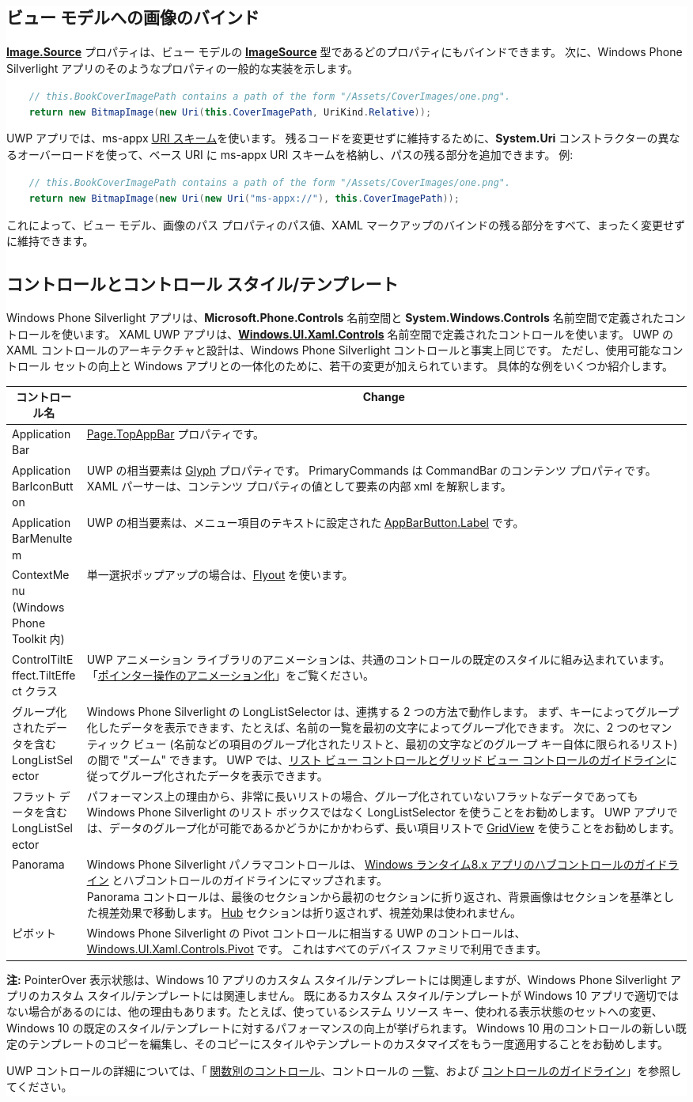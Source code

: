 ## <a name="binding-an-image-to-a-view-model"></a>ビュー モデルへの画像のバインド

[**Image.Source**](/uwp/api/windows.ui.xaml.controls.image.source) プロパティは、ビュー モデルの [**ImageSource**](/uwp/api/Windows.UI.Xaml.Media.ImageSource) 型であるどのプロパティにもバインドできます。 次に、Windows Phone Silverlight アプリのそのようなプロパティの一般的な実装を示します。

```csharp
    // this.BookCoverImagePath contains a path of the form "/Assets/CoverImages/one.png".
    return new BitmapImage(new Uri(this.CoverImagePath, UriKind.Relative));
```

UWP アプリでは、ms-appx [URI スキーム](/previous-versions/windows/apps/jj655406(v=win.10))を使います。 残るコードを変更せずに維持するために、**System.Uri** コンストラクターの異なるオーバーロードを使って、ベース URI に ms-appx URI スキームを格納し、パスの残る部分を追加できます。 例:

```csharp
    // this.BookCoverImagePath contains a path of the form "/Assets/CoverImages/one.png".
    return new BitmapImage(new Uri(new Uri("ms-appx://"), this.CoverImagePath));
```

これによって、ビュー モデル、画像のパス プロパティのパス値、XAML マークアップのバインドの残る部分をすべて、まったく変更せずに維持できます。

## <a name="controls-and-control-stylestemplates"></a>コントロールとコントロール スタイル/テンプレート

Windows Phone Silverlight アプリは、**Microsoft.Phone.Controls** 名前空間と **System.Windows.Controls** 名前空間で定義されたコントロールを使います。 XAML UWP アプリは、[**Windows.UI.Xaml.Controls**](/uwp/api/Windows.UI.Xaml.Controls) 名前空間で定義されたコントロールを使います。 UWP の XAML コントロールのアーキテクチャと設計は、Windows Phone Silverlight コントロールと事実上同じです。 ただし、使用可能なコントロール セットの向上と Windows アプリとの一体化のために、若干の変更が加えられています。 具体的な例をいくつか紹介します。

| コントロール名 | Change |
|--------------|--------|
| ApplicationBar | [Page.TopAppBar](/uwp/api/windows.ui.xaml.controls.page.topappbar) プロパティです。 |
| ApplicationBarIconButton | UWP の相当要素は [Glyph](/uwp/api/windows.ui.xaml.controls.fonticon.glyph) プロパティです。 PrimaryCommands は CommandBar のコンテンツ プロパティです。 XAML パーサーは、コンテンツ プロパティの値として要素の内部 xml を解釈します。 |
| ApplicationBarMenuItem | UWP の相当要素は、メニュー項目のテキストに設定された [AppBarButton.Label](/uwp/api/windows.ui.xaml.controls.appbarbutton.label) です。 |
| ContextMenu (Windows Phone Toolkit 内) | 単一選択ポップアップの場合は、[Flyout](/uwp/api/Windows.UI.Xaml.Controls.Flyout) を使います。 |
| ControlTiltEffect.TiltEffect クラス | UWP アニメーション ライブラリのアニメーションは、共通のコントロールの既定のスタイルに組み込まれています。 「[ポインター操作のアニメーション化](/previous-versions/windows/apps/jj649432(v=win.10))」をご覧ください。 |
| グループ化されたデータを含む LongListSelector | Windows Phone Silverlight の LongListSelector は、連携する 2 つの方法で動作します。 まず、キーによってグループ化したデータを表示できます、たとえば、名前の一覧を最初の文字によってグループ化できます。 次に、2 つのセマンティック ビュー (名前などの項目のグループ化されたリストと、最初の文字などのグループ キー自体に限られるリスト) の間で "ズーム" できます。 UWP では、[リスト ビュー コントロールとグリッド ビュー コントロールのガイドライン](../design/controls-and-patterns/lists.md)に従ってグループ化されたデータを表示できます。 |
| フラット データを含む LongListSelector | パフォーマンス上の理由から、非常に長いリストの場合、グループ化されていないフラットなデータであっても Windows Phone Silverlight のリスト ボックスではなく LongListSelector を使うことをお勧めします。 UWP アプリでは、データのグループ化が可能であるかどうかにかかわらず、長い項目リストで [GridView](/uwp/api/Windows.UI.Xaml.Controls.GridView) を使うことをお勧めします。 |
| Panorama | Windows Phone Silverlight パノラマコントロールは、 [Windows ランタイム8.x アプリのハブコントロールのガイドライン](../design/basics/navigation-basics.md) とハブコントロールのガイドラインにマップされます。 <br/> Panorama コントロールは、最後のセクションから最初のセクションに折り返され、背景画像はセクションを基準とした視差効果で移動します。 [Hub](/uwp/api/Windows.UI.Xaml.Controls.Hub) セクションは折り返されず、視差効果は使われません。 |
| ピボット | Windows Phone Silverlight の Pivot コントロールに相当する UWP のコントロールは、[Windows.UI.Xaml.Controls.Pivot](/uwp/api/Windows.UI.Xaml.Controls.Pivot) です。 これはすべてのデバイス ファミリで利用できます。 |

**注:** PointerOver 表示状態は、Windows 10 アプリのカスタム スタイル/テンプレートには関連しますが、Windows Phone Silverlight アプリのカスタム スタイル/テンプレートには関連しません。 既にあるカスタム スタイル/テンプレートが Windows 10 アプリで適切ではない場合があるのには、他の理由もあります。たとえば、使っているシステム リソース キー、使われる表示状態のセットへの変更、Windows 10 の既定のスタイル/テンプレートに対するパフォーマンスの向上が挙げられます。 Windows 10 用のコントロールの新しい既定のテンプレートのコピーを編集し、そのコピーにスタイルやテンプレートのカスタマイズをもう一度適用することをお勧めします。

UWP コントロールの詳細については、「 [関数別のコントロール](../design/controls-and-patterns/index.md)、コントロールの [一覧](../design/controls-and-patterns/index.md)、および [コントロールのガイドライン](../design/controls-and-patterns/index.md)」を参照してください。
